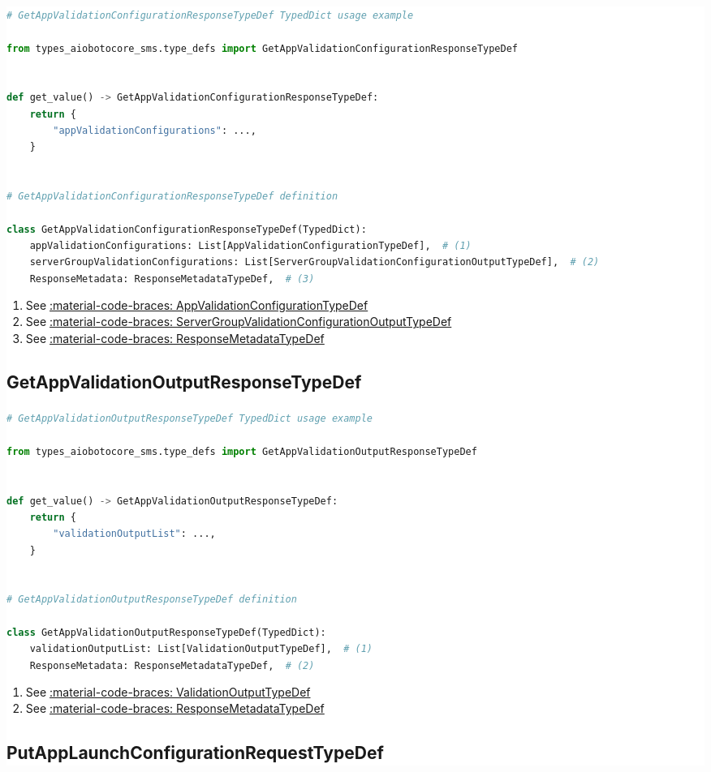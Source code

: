 ```python
# GetAppValidationConfigurationResponseTypeDef TypedDict usage example

from types_aiobotocore_sms.type_defs import GetAppValidationConfigurationResponseTypeDef


def get_value() -> GetAppValidationConfigurationResponseTypeDef:
    return {
        "appValidationConfigurations": ...,
    }


# GetAppValidationConfigurationResponseTypeDef definition

class GetAppValidationConfigurationResponseTypeDef(TypedDict):
    appValidationConfigurations: List[AppValidationConfigurationTypeDef],  # (1)
    serverGroupValidationConfigurations: List[ServerGroupValidationConfigurationOutputTypeDef],  # (2)
    ResponseMetadata: ResponseMetadataTypeDef,  # (3)
```

1. See [:material-code-braces: AppValidationConfigurationTypeDef](./type_defs.md#appvalidationconfigurationtypedef) 
2. See [:material-code-braces: ServerGroupValidationConfigurationOutputTypeDef](./type_defs.md#servergroupvalidationconfigurationoutputtypedef) 
3. See [:material-code-braces: ResponseMetadataTypeDef](./type_defs.md#responsemetadatatypedef) 
## GetAppValidationOutputResponseTypeDef

```python
# GetAppValidationOutputResponseTypeDef TypedDict usage example

from types_aiobotocore_sms.type_defs import GetAppValidationOutputResponseTypeDef


def get_value() -> GetAppValidationOutputResponseTypeDef:
    return {
        "validationOutputList": ...,
    }


# GetAppValidationOutputResponseTypeDef definition

class GetAppValidationOutputResponseTypeDef(TypedDict):
    validationOutputList: List[ValidationOutputTypeDef],  # (1)
    ResponseMetadata: ResponseMetadataTypeDef,  # (2)
```

1. See [:material-code-braces: ValidationOutputTypeDef](./type_defs.md#validationoutputtypedef) 
2. See [:material-code-braces: ResponseMetadataTypeDef](./type_defs.md#responsemetadatatypedef) 
## PutAppLaunchConfigurationRequestTypeDef
